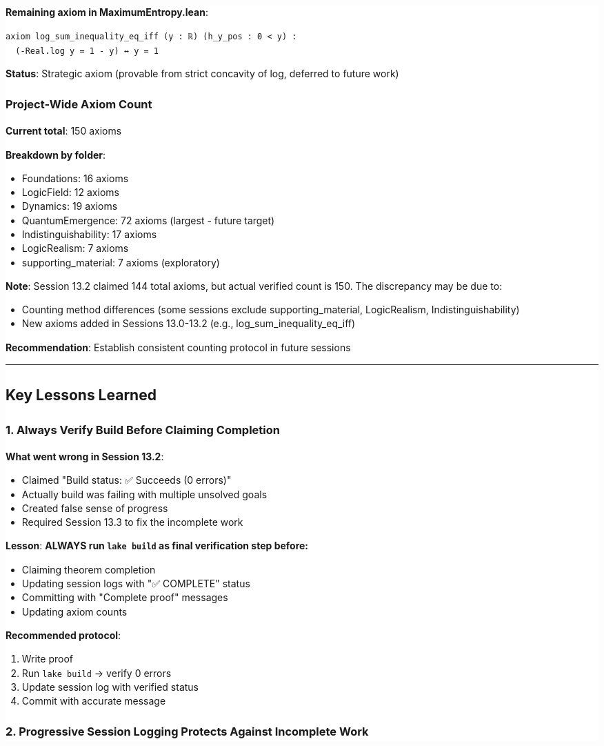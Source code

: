 **Remaining axiom in MaximumEntropy.lean**:
```lean
axiom log_sum_inequality_eq_iff (y : ℝ) (h_y_pos : 0 < y) :
  (-Real.log y = 1 - y) ↔ y = 1
```

**Status**: Strategic axiom (provable from strict concavity of log, deferred to future work)

### Project-Wide Axiom Count

**Current total**: 150 axioms

**Breakdown by folder**:
- Foundations: 16 axioms
- LogicField: 12 axioms
- Dynamics: 19 axioms
- QuantumEmergence: 72 axioms (largest - future target)
- Indistinguishability: 17 axioms
- LogicRealism: 7 axioms
- supporting_material: 7 axioms (exploratory)

**Note**: Session 13.2 claimed 144 total axioms, but actual verified count is 150. The discrepancy may be due to:
- Counting method differences (some sessions exclude supporting_material, LogicRealism, Indistinguishability)
- New axioms added in Sessions 13.0-13.2 (e.g., log_sum_inequality_eq_iff)

**Recommendation**: Establish consistent counting protocol in future sessions

---

## Key Lessons Learned

### 1. Always Verify Build Before Claiming Completion

**What went wrong in Session 13.2**:
- Claimed "Build status: ✅ Succeeds (0 errors)"
- Actually build was failing with multiple unsolved goals
- Created false sense of progress
- Required Session 13.3 to fix the incomplete work

**Lesson**: **ALWAYS run `lake build` as final verification step before:**
- Claiming theorem completion
- Updating session logs with "✅ COMPLETE" status
- Committing with "Complete proof" messages
- Updating axiom counts

**Recommended protocol**:
1. Write proof
2. Run `lake build` → verify 0 errors
3. Update session log with verified status
4. Commit with accurate message

### 2. Progressive Session Logging Protects Against Incomplete Work

